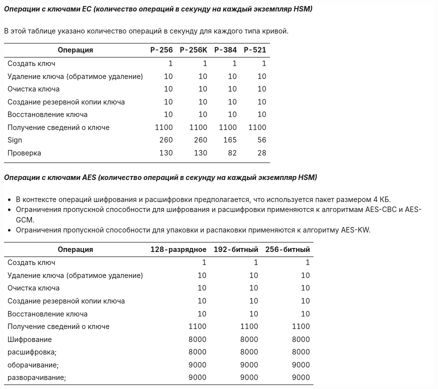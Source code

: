 ##### <a name="ec-key-operations-number-of-operations-per-second-per-hsm-instance"></a>Операции с ключами EC (количество операций в секунду на каждый экземпляр HSM)

В этой таблице указано количество операций в секунду для каждого типа кривой.

|Операция|P-256|P-256K|P-384|P-521|
|---|---:|---:|---:|---:|
Создать ключ| 1| 1| 1| 1
Удаление ключа (обратимое удаление)|10|10|10|10
Очистка ключа|10|10|10|10
Создание резервной копии ключа|10|10|10|10
Восстановление ключа|10|10|10|10
Получение сведений о ключе|1100|1100|1100|1100
Sign|260|260|165|56
Проверка|130|130|82|28
||||||


##### <a name="aes-key-operations-number-of-operations-per-second-per-hsm-instance"></a>Операции с ключами AES (количество операций в секунду на каждый экземпляр HSM)
- В контексте операций шифрования и расшифровки предполагается, что используется пакет размером 4 КБ.
- Ограничения пропускной способности для шифрования и расшифровки применяются к алгоритмам AES-CBC и AES-GCM.
- Ограничения пропускной способности для упаковки и распаковки применяются к алгоритму AES-KW.

|Операция|128-разрядное|192-битный|256-битный|
|--|--:|--:|--:|
Создать ключ|1| 1| 1
Удаление ключа (обратимое удаление)|10|10|10
Очистка ключа|10|10|10
Создание резервной копии ключа|10|10|10
Восстановление ключа|10|10|10
Получение сведений о ключе|1100|1100|1100
Шифрование|8000|8000 |8000 
расшифровка;|8000|8000|8000
оборачивание;|9000|9000|9000
разворачивание;|9000|9000|9000


